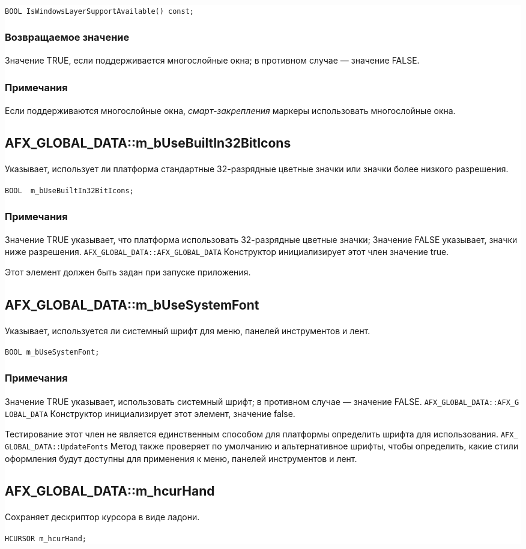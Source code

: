   
```  
BOOL IsWindowsLayerSupportAvailable() const; 
```  
  
### <a name="return-value"></a>Возвращаемое значение  
 Значение TRUE, если поддерживается многослойные окна; в противном случае — значение FALSE.  
  
### <a name="remarks"></a>Примечания  
 Если поддерживаются многослойные окна, *смарт-закрепления* маркеры использовать многослойные окна.  
  
## <a name="m_busebuiltin32biticons"></a> AFX_GLOBAL_DATA::m_bUseBuiltIn32BitIcons
Указывает, использует ли платформа стандартные 32-разрядные цветные значки или значки более низкого разрешения.  
  
  
```  
BOOL  m_bUseBuiltIn32BitIcons;  
```  
  
### <a name="remarks"></a>Примечания  
 Значение TRUE указывает, что платформа использовать 32-разрядные цветные значки; Значение FALSE указывает, значки ниже разрешения. `AFX_GLOBAL_DATA::AFX_GLOBAL_DATA` Конструктор инициализирует этот член значение true.  
  
 Этот элемент должен быть задан при запуске приложения.  
  
## <a name="m_busesystemfont"></a> AFX_GLOBAL_DATA::m_bUseSystemFont
Указывает, используется ли системный шрифт для меню, панелей инструментов и лент.  
  
  
```  
BOOL m_bUseSystemFont;  
```  
  
### <a name="remarks"></a>Примечания  
 Значение TRUE указывает, использовать системный шрифт; в противном случае — значение FALSE. `AFX_GLOBAL_DATA::AFX_GLOBAL_DATA` Конструктор инициализирует этот элемент, значение false.  
  
 Тестирование этот член не является единственным способом для платформы определить шрифта для использования. `AFX_GLOBAL_DATA::UpdateFonts` Метод также проверяет по умолчанию и альтернативное шрифты, чтобы определить, какие стили оформления будут доступны для применения к меню, панелей инструментов и лент.  
  
## <a name="m_hcurhand"></a> AFX_GLOBAL_DATA::m_hcurHand
Сохраняет дескриптор курсора в виде ладони.  
  
  
```  
HCURSOR m_hcurHand;  
```  
  